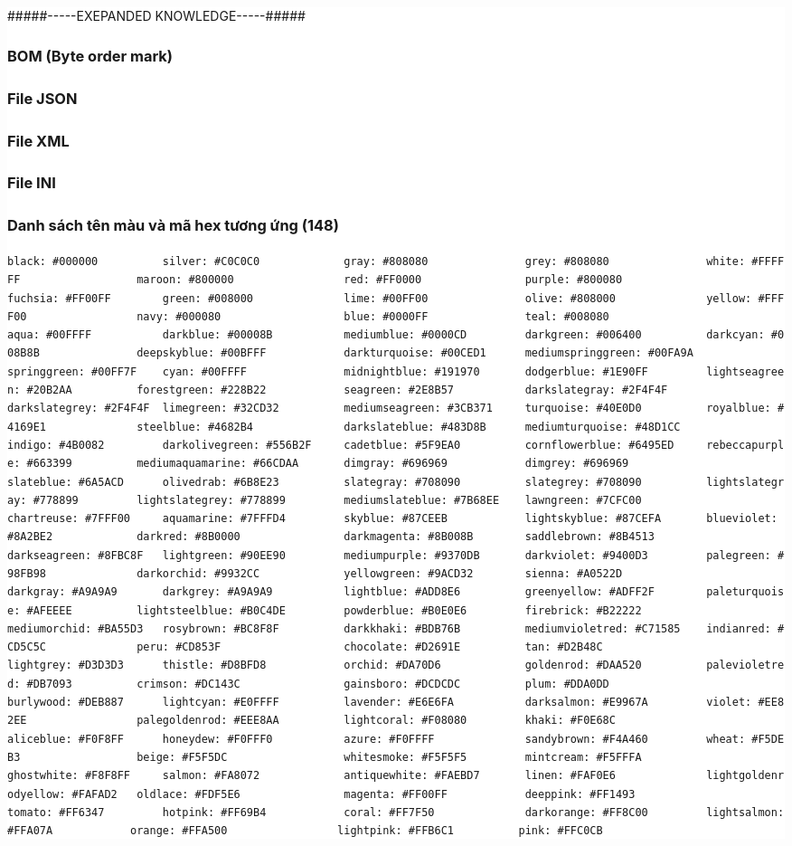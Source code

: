 #####-----EXEPANDED KNOWLEDGE-----#####

### BOM (Byte order mark)

### File JSON


### File XML


### File INI


### Danh sách tên màu và mã hex tương ứng (148)
    black: #000000          silver: #C0C0C0             gray: #808080               grey: #808080               white: #FFFFFF                  maroon: #800000                 red: #FF0000                purple: #800080
    fuchsia: #FF00FF        green: #008000              lime: #00FF00               olive: #808000              yellow: #FFFF00                 navy: #000080                   blue: #0000FF               teal: #008080
    aqua: #00FFFF           darkblue: #00008B           mediumblue: #0000CD         darkgreen: #006400          darkcyan: #008B8B               deepskyblue: #00BFFF            darkturquoise: #00CED1      mediumspringgreen: #00FA9A
    springgreen: #00FF7F    cyan: #00FFFF               midnightblue: #191970       dodgerblue: #1E90FF         lightseagreen: #20B2AA          forestgreen: #228B22            seagreen: #2E8B57           darkslategray: #2F4F4F
    darkslategrey: #2F4F4F  limegreen: #32CD32          mediumseagreen: #3CB371     turquoise: #40E0D0          royalblue: #4169E1              steelblue: #4682B4              darkslateblue: #483D8B      mediumturquoise: #48D1CC
    indigo: #4B0082         darkolivegreen: #556B2F     cadetblue: #5F9EA0          cornflowerblue: #6495ED     rebeccapurple: #663399          mediumaquamarine: #66CDAA       dimgray: #696969            dimgrey: #696969
    slateblue: #6A5ACD      olivedrab: #6B8E23          slategray: #708090          slategrey: #708090          lightslategray: #778899         lightslategrey: #778899         mediumslateblue: #7B68EE    lawngreen: #7CFC00
    chartreuse: #7FFF00     aquamarine: #7FFFD4         skyblue: #87CEEB            lightskyblue: #87CEFA       blueviolet: #8A2BE2             darkred: #8B0000                darkmagenta: #8B008B        saddlebrown: #8B4513
    darkseagreen: #8FBC8F   lightgreen: #90EE90         mediumpurple: #9370DB       darkviolet: #9400D3         palegreen: #98FB98              darkorchid: #9932CC             yellowgreen: #9ACD32        sienna: #A0522D    
    darkgray: #A9A9A9       darkgrey: #A9A9A9           lightblue: #ADD8E6          greenyellow: #ADFF2F        paleturquoise: #AFEEEE          lightsteelblue: #B0C4DE         powderblue: #B0E0E6         firebrick: #B22222    
    mediumorchid: #BA55D3   rosybrown: #BC8F8F          darkkhaki: #BDB76B          mediumvioletred: #C71585    indianred: #CD5C5C              peru: #CD853F                   chocolate: #D2691E          tan: #D2B48C  
    lightgrey: #D3D3D3      thistle: #D8BFD8            orchid: #DA70D6             goldenrod: #DAA520          palevioletred: #DB7093          crimson: #DC143C                gainsboro: #DCDCDC          plum: #DDA0DD
    burlywood: #DEB887      lightcyan: #E0FFFF          lavender: #E6E6FA           darksalmon: #E9967A         violet: #EE82EE                 palegoldenrod: #EEE8AA          lightcoral: #F08080         khaki: #F0E68C
    aliceblue: #F0F8FF      honeydew: #F0FFF0           azure: #F0FFFF              sandybrown: #F4A460         wheat: #F5DEB3                  beige: #F5F5DC                  whitesmoke: #F5F5F5         mintcream: #F5FFFA
    ghostwhite: #F8F8FF     salmon: #FA8072             antiquewhite: #FAEBD7       linen: #FAF0E6              lightgoldenrodyellow: #FAFAD2   oldlace: #FDF5E6                magenta: #FF00FF            deeppink: #FF1493    
    tomato: #FF6347         hotpink: #FF69B4            coral: #FF7F50              darkorange: #FF8C00         lightsalmon: #FFA07A            orange: #FFA500                 lightpink: #FFB6C1          pink: #FFC0CB